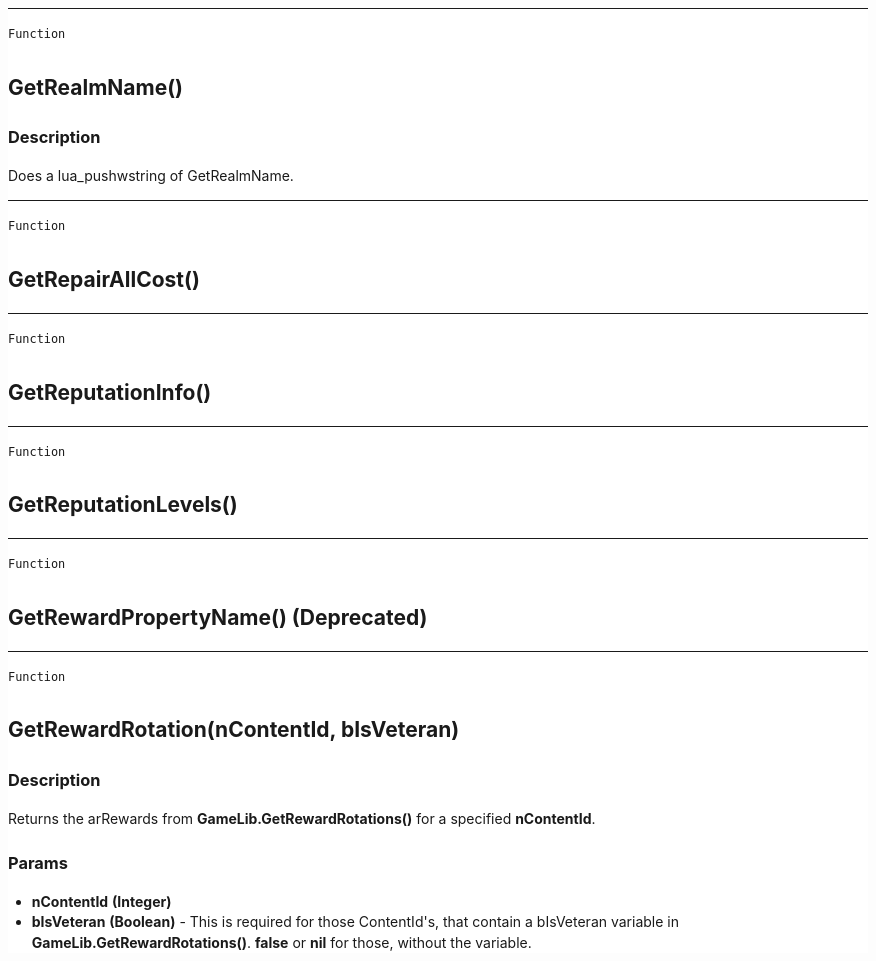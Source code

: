 ------------------------------------------------------------------------

`Function`

GetRealmName()
--------------

### Description

Does a lua\_pushwstring of GetRealmName.

------------------------------------------------------------------------

`Function`

GetRepairAllCost()
------------------

------------------------------------------------------------------------

`Function`

GetReputationInfo()
-------------------

------------------------------------------------------------------------

`Function`

GetReputationLevels()
---------------------

------------------------------------------------------------------------

`Function`

GetRewardPropertyName() (Deprecated)
------------------------------------

------------------------------------------------------------------------

`Function`

GetRewardRotation(nContentId, bIsVeteran)
-----------------------------------------

### Description

Returns the arRewards from **GameLib.GetRewardRotations()** for a 
specified **nContentId**.

### Params

-   **nContentId** **(Integer)**
-	**bIsVeteran** **(Boolean)** - This is required for those ContentId's,
	that contain a bIsVeteran variable in **GameLib.GetRewardRotations()**.
	**false** or **nil** for those, without the variable.
